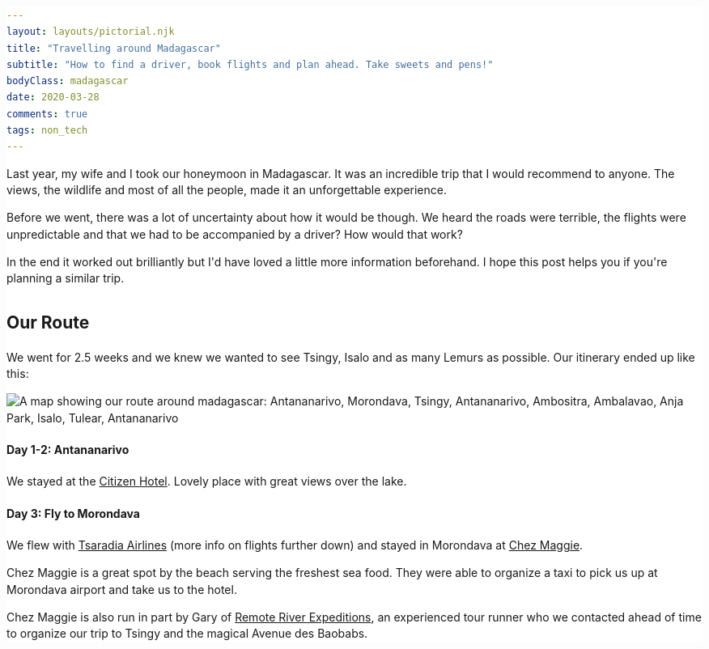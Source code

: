 ```yaml
---
layout: layouts/pictorial.njk
title: "Travelling around Madagascar"
subtitle: "How to find a driver, book flights and plan ahead. Take sweets and pens!"
bodyClass: madagascar
date: 2020-03-28
comments: true
tags: non_tech
---
```


Last year, my wife and I took our honeymoon in Madagascar. It was an incredible trip that I would recommend to anyone. The views, the wildlife and most of all the people, made it an unforgettable experience.

Before we went, there was a lot of uncertainty about how it would be though. We heard the roads were terrible, the flights were unpredictable and that we had to be accompanied by a driver? How would that work?

In the end it worked out brilliantly but I'd have loved a little more information beforehand. I hope this post helps you if you're planning a similar trip.

## Our Route

We went for 2.5 weeks and we knew we wanted to see Tsingy, Isalo and as many Lemurs as possible. Our itinerary ended up like this:

<picture>
  <source media="(min-width: 600px)" srcset="/images/photos/madagascar-map-1000.jpg 1000w">

  <source media="(min-width: 1000px)" srcset="/images/photos/madagascar-map-1600.jpg 1600w">

  <img class="image-madagascar" src="/images/photos/madagascar-map-600.jpg" alt="A map showing our route around madagascar: Antananarivo, Morondava, Tsingy, Antananarivo, Ambositra, Ambalavao, Anja Park, Isalo, Tulear, Antananarivo">
</picture>

#### Day 1-2: Antananarivo
We stayed at the [Citizen Hotel](https://www.citizen-guesthouse.com/). Lovely place with great views over the lake.

#### Day 3: Fly to Morondava
We flew with [Tsaradia Airlines](https://tsaradia.com/en/index.html) (more info on flights further down) and stayed in Morondava at [Chez Maggie](https://www.chezmaggie.com/).

Chez Maggie is a great spot by the beach serving the freshest sea food. They were able to organize a taxi to pick us up at Morondava airport and take us to the hotel.

Chez Maggie is also run in part by Gary of [Remote River Expeditions](https://www.remoterivers.com/en/docs/home.php), an experienced tour runner who we contacted ahead of time to organize our trip to Tsingy and the magical Avenue des Baobabs.

<picture>
  <source media="(min-width: 600px)" srcset="/images/photos/baobabs-1000.jpg 1000w">

  <source media="(min-width: 1000px)" srcset="/images/photos/baobabs-1600.jpg 1600w">
